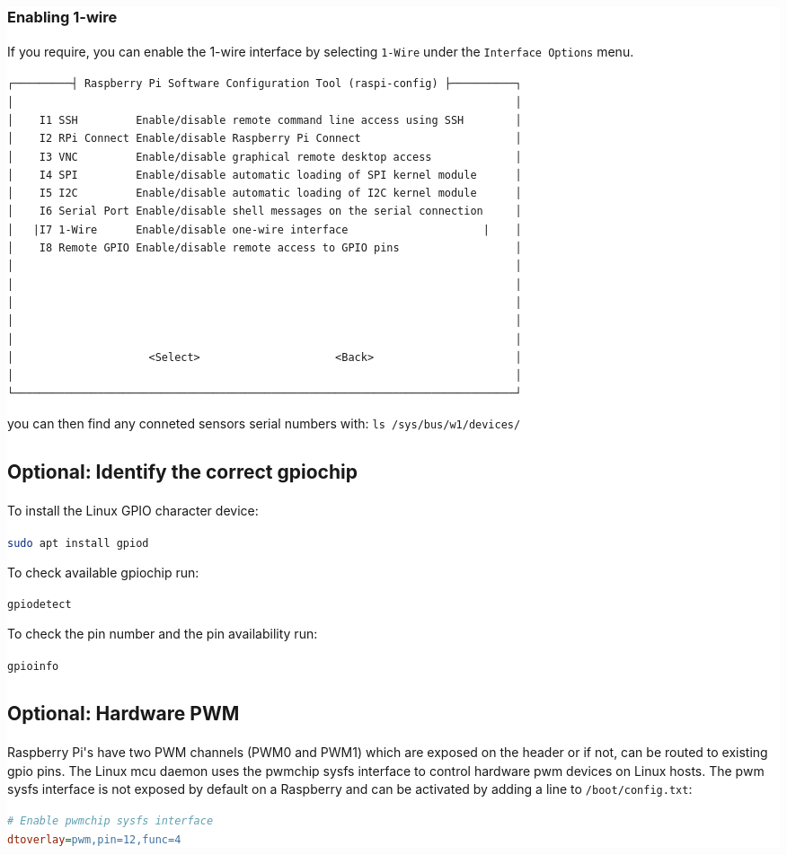 ### Enabling 1-wire

If you require, you can enable the 1-wire interface by selecting `1-Wire` under the `Interface Options` menu.

```
┌─────────┤ Raspberry Pi Software Configuration Tool (raspi-config) ├──────────┐
│                                                                              │
│    I1 SSH         Enable/disable remote command line access using SSH        │
│    I2 RPi Connect Enable/disable Raspberry Pi Connect                        │
│    I3 VNC         Enable/disable graphical remote desktop access             │
│    I4 SPI         Enable/disable automatic loading of SPI kernel module      │
│    I5 I2C         Enable/disable automatic loading of I2C kernel module      │
│    I6 Serial Port Enable/disable shell messages on the serial connection     │
│   |I7 1-Wire      Enable/disable one-wire interface                     |    │
│    I8 Remote GPIO Enable/disable remote access to GPIO pins                  │
│                                                                              │
│                                                                              │
│                                                                              │
│                                                                              │
│                                                                              │
│                     <Select>                     <Back>                      │
│                                                                              │
└──────────────────────────────────────────────────────────────────────────────┘
```

you can then find any conneted sensors serial numbers with: `ls /sys/bus/w1/devices/`

## Optional: Identify the correct gpiochip

To install the Linux GPIO character device:

```sh
sudo apt install gpiod
```

To check available gpiochip run:

```sh
gpiodetect
```

To check the pin number and the pin availability run:

```sh
gpioinfo
```

## Optional: Hardware PWM

Raspberry Pi's have two PWM channels (PWM0 and PWM1) which are exposed on the header or if not, can be routed to existing gpio pins. The Linux mcu daemon uses the pwmchip sysfs interface to control hardware pwm devices on Linux hosts. The pwm sysfs interface is not exposed by default on a Raspberry and can be activated by adding a line to `/boot/config.txt`:

```ini
# Enable pwmchip sysfs interface
dtoverlay=pwm,pin=12,func=4
```
